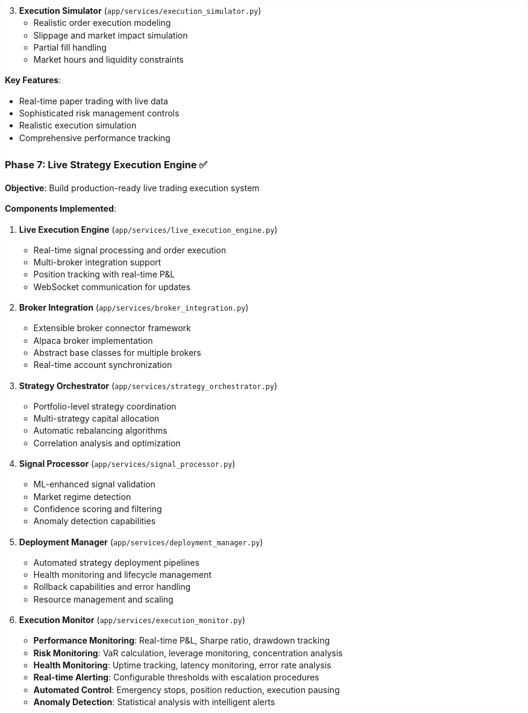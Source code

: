 3. **Execution Simulator** (`app/services/execution_simulator.py`)
   - Realistic order execution modeling
   - Slippage and market impact simulation
   - Partial fill handling
   - Market hours and liquidity constraints

**Key Features**:
- Real-time paper trading with live data
- Sophisticated risk management controls
- Realistic execution simulation
- Comprehensive performance tracking

### Phase 7: Live Strategy Execution Engine ✅
**Objective**: Build production-ready live trading execution system

**Components Implemented**:

1. **Live Execution Engine** (`app/services/live_execution_engine.py`)
   - Real-time signal processing and order execution
   - Multi-broker integration support
   - Position tracking with real-time P&L
   - WebSocket communication for updates

2. **Broker Integration** (`app/services/broker_integration.py`)
   - Extensible broker connector framework
   - Alpaca broker implementation
   - Abstract base classes for multiple brokers
   - Real-time account synchronization

3. **Strategy Orchestrator** (`app/services/strategy_orchestrator.py`)
   - Portfolio-level strategy coordination
   - Multi-strategy capital allocation
   - Automatic rebalancing algorithms
   - Correlation analysis and optimization

4. **Signal Processor** (`app/services/signal_processor.py`)
   - ML-enhanced signal validation
   - Market regime detection
   - Confidence scoring and filtering
   - Anomaly detection capabilities

5. **Deployment Manager** (`app/services/deployment_manager.py`)
   - Automated strategy deployment pipelines
   - Health monitoring and lifecycle management
   - Rollback capabilities and error handling
   - Resource management and scaling

6. **Execution Monitor** (`app/services/execution_monitor.py`)
   - **Performance Monitoring**: Real-time P&L, Sharpe ratio, drawdown tracking
   - **Risk Monitoring**: VaR calculation, leverage monitoring, concentration analysis
   - **Health Monitoring**: Uptime tracking, latency monitoring, error rate analysis
   - **Real-time Alerting**: Configurable thresholds with escalation procedures
   - **Automated Control**: Emergency stops, position reduction, execution pausing
   - **Anomaly Detection**: Statistical analysis with intelligent alerts
